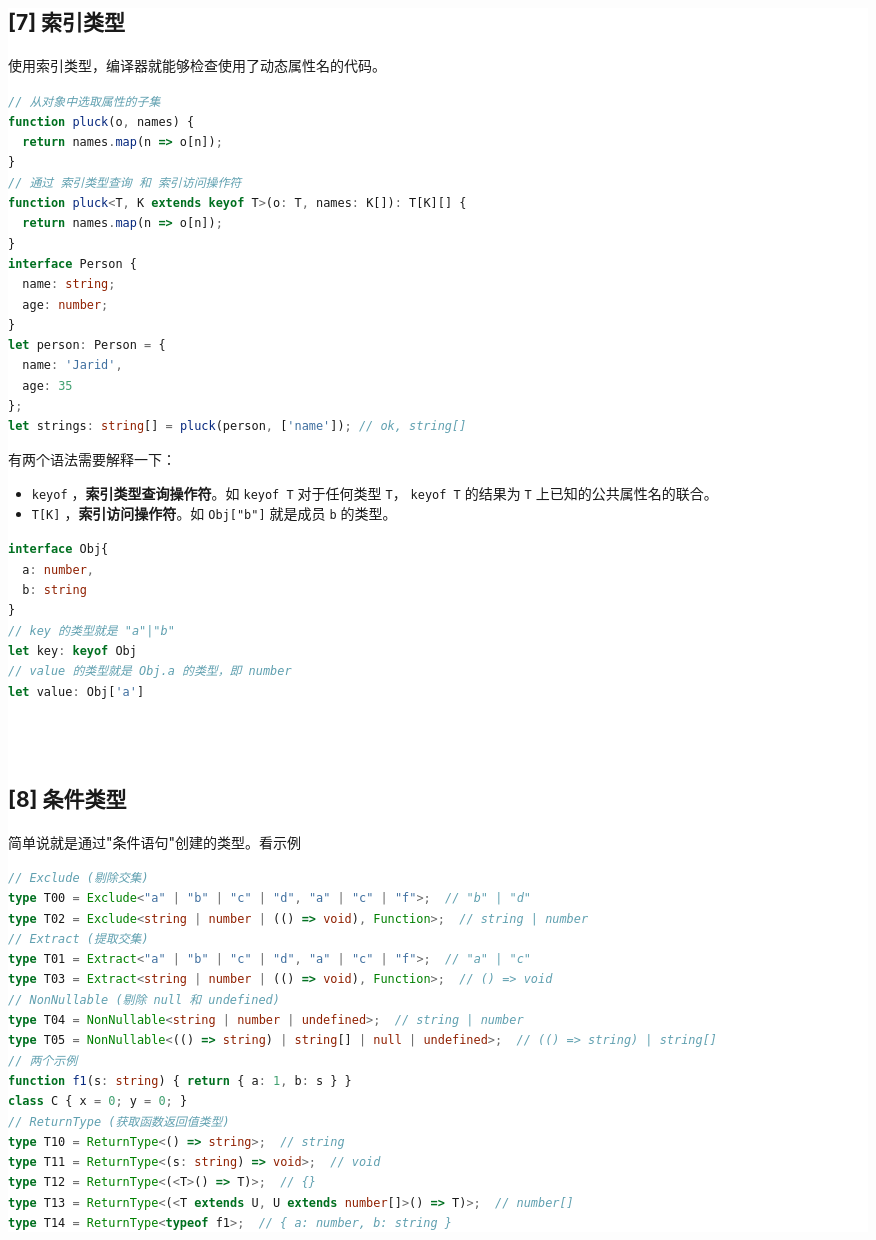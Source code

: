 ## [7] 索引类型

使用索引类型，编译器就能够检查使用了动态属性名的代码。

``` ts
// 从对象中选取属性的子集
function pluck(o, names) {
  return names.map(n => o[n]);
}
// 通过 索引类型查询 和 索引访问操作符
function pluck<T, K extends keyof T>(o: T, names: K[]): T[K][] {
  return names.map(n => o[n]);
}
interface Person {
  name: string;
  age: number;
}
let person: Person = {
  name: 'Jarid',
  age: 35
};
let strings: string[] = pluck(person, ['name']); // ok, string[]
```

有两个语法需要解释一下：

+ `keyof` ，**索引类型查询操作符**。如 `keyof T` 对于任何类型 `T`， `keyof T` 的结果为 `T` 上已知的公共属性名的联合。
+ `T[K]` ，**索引访问操作符**。如 `Obj["b"]` 就是成员 `b` 的类型。

``` ts
interface Obj{
  a: number,
  b: string
}
// key 的类型就是 "a"|"b"
let key: keyof Obj
// value 的类型就是 Obj.a 的类型，即 number
let value: Obj['a']
```

</br>
</br>

## [8] 条件类型

简单说就是通过"条件语句"创建的类型。看示例

``` ts
// Exclude (剔除交集)
type T00 = Exclude<"a" | "b" | "c" | "d", "a" | "c" | "f">;  // "b" | "d"
type T02 = Exclude<string | number | (() => void), Function>;  // string | number
// Extract (提取交集)
type T01 = Extract<"a" | "b" | "c" | "d", "a" | "c" | "f">;  // "a" | "c"
type T03 = Extract<string | number | (() => void), Function>;  // () => void
// NonNullable (剔除 null 和 undefined)
type T04 = NonNullable<string | number | undefined>;  // string | number
type T05 = NonNullable<(() => string) | string[] | null | undefined>;  // (() => string) | string[]
// 两个示例
function f1(s: string) { return { a: 1, b: s } }
class C { x = 0; y = 0; }
// ReturnType (获取函数返回值类型)
type T10 = ReturnType<() => string>;  // string
type T11 = ReturnType<(s: string) => void>;  // void
type T12 = ReturnType<(<T>() => T)>;  // {}
type T13 = ReturnType<(<T extends U, U extends number[]>() => T)>;  // number[]
type T14 = ReturnType<typeof f1>;  // { a: number, b: string }
```

  [propName1: number]: any;
  [propName1: string]: any;
  [propName1: string]: any;
  [propName2: number]: string;
  [propName1: string]: any;
  [propName2: string]: string;